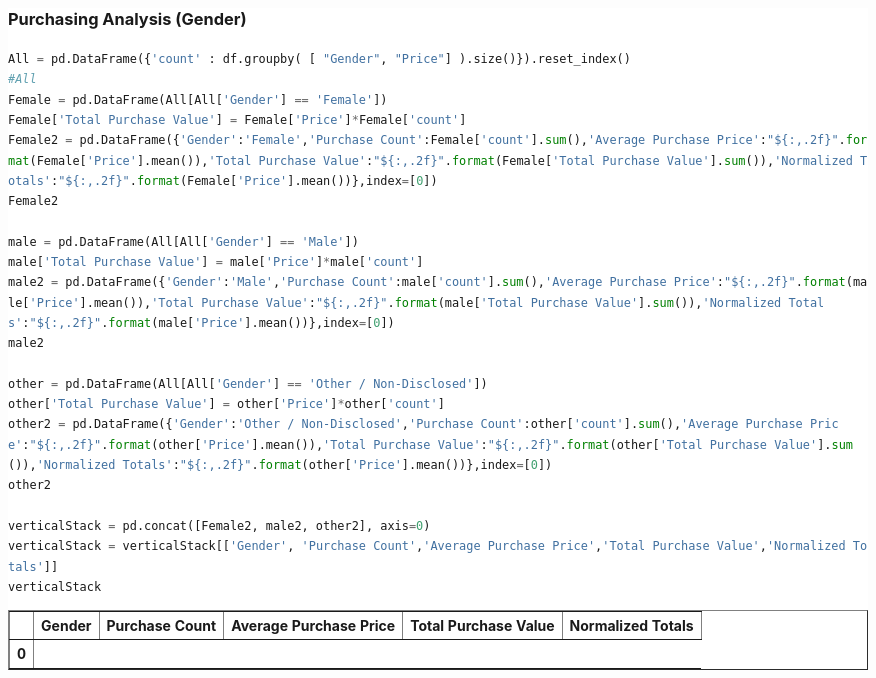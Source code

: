 

### Purchasing Analysis (Gender)


```python
All = pd.DataFrame({'count' : df.groupby( [ "Gender", "Price"] ).size()}).reset_index()
#All
Female = pd.DataFrame(All[All['Gender'] == 'Female'])
Female['Total Purchase Value'] = Female['Price']*Female['count']
Female2 = pd.DataFrame({'Gender':'Female','Purchase Count':Female['count'].sum(),'Average Purchase Price':"${:,.2f}".format(Female['Price'].mean()),'Total Purchase Value':"${:,.2f}".format(Female['Total Purchase Value'].sum()),'Normalized Totals':"${:,.2f}".format(Female['Price'].mean())},index=[0])
Female2

male = pd.DataFrame(All[All['Gender'] == 'Male'])
male['Total Purchase Value'] = male['Price']*male['count']
male2 = pd.DataFrame({'Gender':'Male','Purchase Count':male['count'].sum(),'Average Purchase Price':"${:,.2f}".format(male['Price'].mean()),'Total Purchase Value':"${:,.2f}".format(male['Total Purchase Value'].sum()),'Normalized Totals':"${:,.2f}".format(male['Price'].mean())},index=[0])
male2

other = pd.DataFrame(All[All['Gender'] == 'Other / Non-Disclosed'])
other['Total Purchase Value'] = other['Price']*other['count']
other2 = pd.DataFrame({'Gender':'Other / Non-Disclosed','Purchase Count':other['count'].sum(),'Average Purchase Price':"${:,.2f}".format(other['Price'].mean()),'Total Purchase Value':"${:,.2f}".format(other['Total Purchase Value'].sum()),'Normalized Totals':"${:,.2f}".format(other['Price'].mean())},index=[0])
other2

verticalStack = pd.concat([Female2, male2, other2], axis=0)
verticalStack = verticalStack[['Gender', 'Purchase Count','Average Purchase Price','Total Purchase Value','Normalized Totals']]
verticalStack
```




<div>
<style>
    .dataframe thead tr:only-child th {
        text-align: right;
    }

    .dataframe thead th {
        text-align: left;
    }

    .dataframe tbody tr th {
        vertical-align: top;
    }
</style>
<table border="1" class="dataframe">
  <thead>
    <tr style="text-align: right;">
      <th></th>
      <th>Gender</th>
      <th>Purchase Count</th>
      <th>Average Purchase Price</th>
      <th>Total Purchase Value</th>
      <th>Normalized Totals</th>
    </tr>
  </thead>
  <tbody>
    <tr>
      <th>0</th>